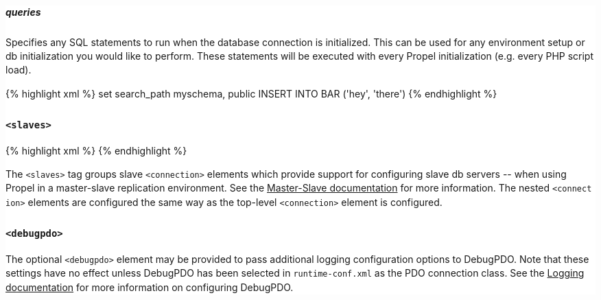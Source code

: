 ##### queries #####

Specifies any SQL statements to run when the database connection is initialized.  This can be used for any environment setup or db initialization you would like to perform. These statements will be executed with every Propel initialization (e.g. every PHP script load).

{% highlight xml %}
<config>
 <propel>
  <datasources>
   <datasource>
    <connection>
     <!-- ... -->
     <settings>
      <setting id="queries">
       <query>set search_path myschema, public</query><!-- automatically set postgresql's search_path -->
       <query>INSERT INTO BAR ('hey', 'there')</query>
      </setting>
     </settings>
{% endhighlight %}

### `<slaves>` ###

{% highlight xml %}
<config>
 <propel>
  <datasources>
   <datasource>
    <slaves>
{% endhighlight %}

The `<slaves>` tag groups slave `<connection>` elements which provide support for configuring slave db servers -- when using Propel in a master-slave replication environment. See the [Master-Slave documentation](../cookbook/replication.html) for more information.  The nested `<connection>` elements are configured the same way as the top-level `<connection>` element is configured.

### `<debugpdo>` ###

The optional `<debugpdo>` element may be provided to pass additional logging configuration options to DebugPDO. Note that these settings have no effect unless DebugPDO has been selected in `runtime-conf.xml` as the PDO connection class. See the [Logging documentation](../documentation/08-logging) for more information on configuring DebugPDO.
